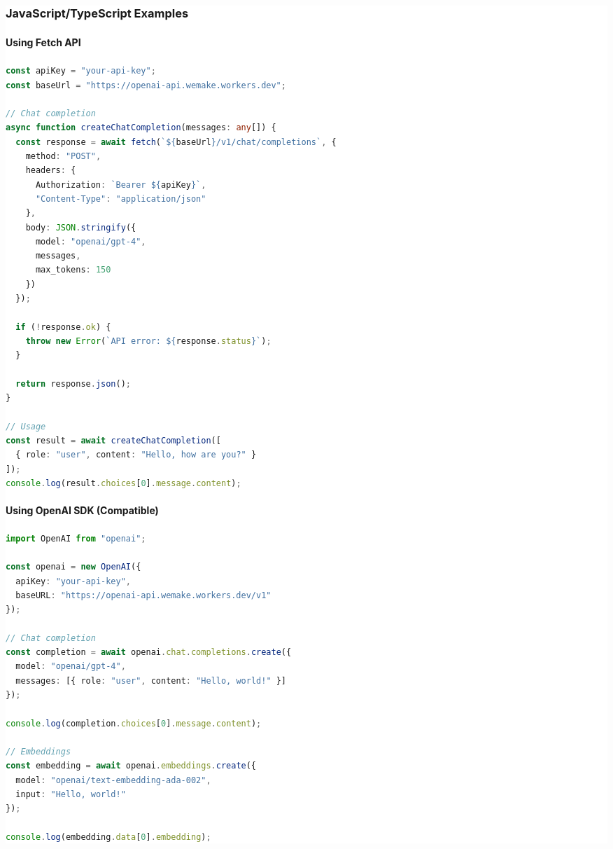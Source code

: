 ### JavaScript/TypeScript Examples

#### Using Fetch API

```typescript
const apiKey = "your-api-key";
const baseUrl = "https://openai-api.wemake.workers.dev";

// Chat completion
async function createChatCompletion(messages: any[]) {
  const response = await fetch(`${baseUrl}/v1/chat/completions`, {
    method: "POST",
    headers: {
      Authorization: `Bearer ${apiKey}`,
      "Content-Type": "application/json"
    },
    body: JSON.stringify({
      model: "openai/gpt-4",
      messages,
      max_tokens: 150
    })
  });

  if (!response.ok) {
    throw new Error(`API error: ${response.status}`);
  }

  return response.json();
}

// Usage
const result = await createChatCompletion([
  { role: "user", content: "Hello, how are you?" }
]);
console.log(result.choices[0].message.content);
```

#### Using OpenAI SDK (Compatible)

```typescript
import OpenAI from "openai";

const openai = new OpenAI({
  apiKey: "your-api-key",
  baseURL: "https://openai-api.wemake.workers.dev/v1"
});

// Chat completion
const completion = await openai.chat.completions.create({
  model: "openai/gpt-4",
  messages: [{ role: "user", content: "Hello, world!" }]
});

console.log(completion.choices[0].message.content);

// Embeddings
const embedding = await openai.embeddings.create({
  model: "openai/text-embedding-ada-002",
  input: "Hello, world!"
});

console.log(embedding.data[0].embedding);
```
